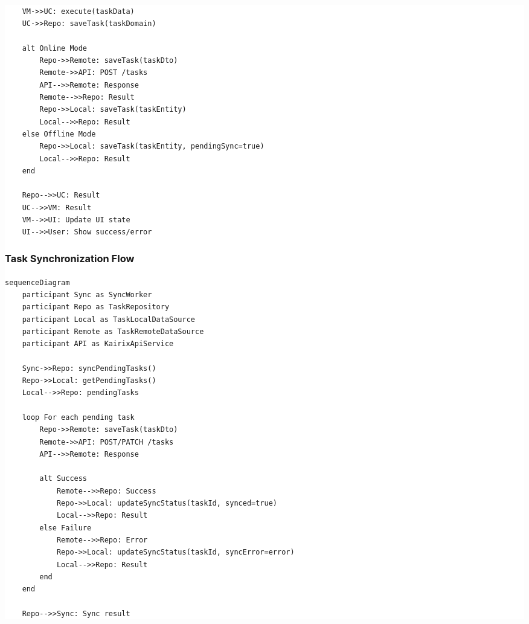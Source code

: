 ```mermaid
    VM->>UC: execute(taskData)
    UC->>Repo: saveTask(taskDomain)
    
    alt Online Mode
        Repo->>Remote: saveTask(taskDto)
        Remote->>API: POST /tasks
        API-->>Remote: Response
        Remote-->>Repo: Result
        Repo->>Local: saveTask(taskEntity)
        Local-->>Repo: Result
    else Offline Mode
        Repo->>Local: saveTask(taskEntity, pendingSync=true)
        Local-->>Repo: Result
    end
    
    Repo-->>UC: Result
    UC-->>VM: Result
    VM-->>UI: Update UI state
    UI-->>User: Show success/error
```

### Task Synchronization Flow

```mermaid
sequenceDiagram
    participant Sync as SyncWorker
    participant Repo as TaskRepository
    participant Local as TaskLocalDataSource
    participant Remote as TaskRemoteDataSource
    participant API as KairixApiService
    
    Sync->>Repo: syncPendingTasks()
    Repo->>Local: getPendingTasks()
    Local-->>Repo: pendingTasks
    
    loop For each pending task
        Repo->>Remote: saveTask(taskDto)
        Remote->>API: POST/PATCH /tasks
        API-->>Remote: Response
        
        alt Success
            Remote-->>Repo: Success
            Repo->>Local: updateSyncStatus(taskId, synced=true)
            Local-->>Repo: Result
        else Failure
            Remote-->>Repo: Error
            Repo->>Local: updateSyncStatus(taskId, syncError=error)
            Local-->>Repo: Result
        end
    end
    
    Repo-->>Sync: Sync result
```

